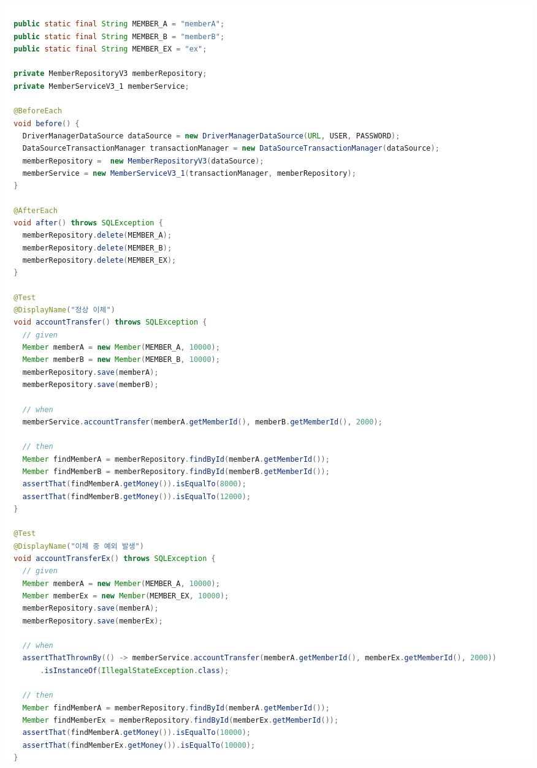 ```java
  
  public static final String MEMBER_A = "memberA";  
  public static final String MEMBER_B = "memberB";  
  public static final String MEMBER_EX = "ex";  
  
  private MemberRepositoryV3 memberRepository;  
  private MemberServiceV3_1 memberService;  
  
  @BeforeEach  
  void before() {  
    DriverManagerDataSource dataSource = new DriverManagerDataSource(URL, USER, PASSWORD);  
    DataSourceTransactionManager transactionManager = new DataSourceTransactionManager(dataSource);  
    memberRepository =  new MemberRepositoryV3(dataSource);  
    memberService = new MemberServiceV3_1(transactionManager, memberRepository);  
  }  
  
  @AfterEach  
  void after() throws SQLException {  
    memberRepository.delete(MEMBER_A);  
    memberRepository.delete(MEMBER_B);  
    memberRepository.delete(MEMBER_EX);  
  }  
  
  @Test  
  @DisplayName("정상 이체")  
  void accountTransfer() throws SQLException {  
    // given  
    Member memberA = new Member(MEMBER_A, 10000);  
    Member memberB = new Member(MEMBER_B, 10000);  
    memberRepository.save(memberA);  
    memberRepository.save(memberB);  
  
    // when  
    memberService.accountTransfer(memberA.getMemberId(), memberB.getMemberId(), 2000);  
  
    // then  
    Member findMemberA = memberRepository.findById(memberA.getMemberId());  
    Member findMemberB = memberRepository.findById(memberB.getMemberId());  
    assertThat(findMemberA.getMoney()).isEqualTo(8000);  
    assertThat(findMemberB.getMoney()).isEqualTo(12000);  
  }  
  
  @Test  
  @DisplayName("이체 중 예외 발생")  
  void accountTransferEx() throws SQLException {  
    // given  
    Member memberA = new Member(MEMBER_A, 10000);  
    Member memberEx = new Member(MEMBER_EX, 10000);  
    memberRepository.save(memberA);  
    memberRepository.save(memberEx);  
  
    // when  
    assertThatThrownBy(() -> memberService.accountTransfer(memberA.getMemberId(), memberEx.getMemberId(), 2000))  
        .isInstanceOf(IllegalStateException.class);  
  
    // then  
    Member findMemberA = memberRepository.findById(memberA.getMemberId());  
    Member findMemberEx = memberRepository.findById(memberEx.getMemberId());  
    assertThat(findMemberA.getMoney()).isEqualTo(10000);  
    assertThat(findMemberEx.getMoney()).isEqualTo(10000);  
  }  
```